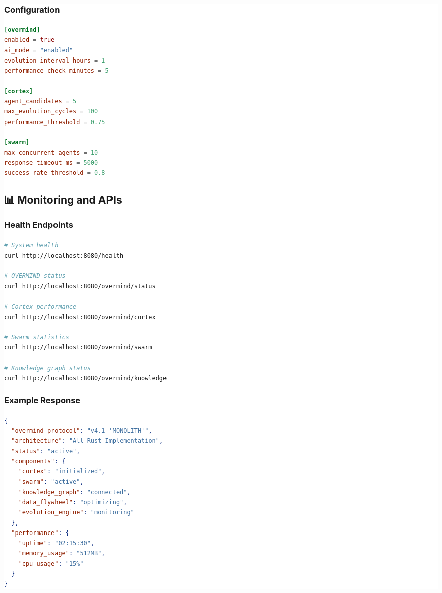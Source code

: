 ### Configuration

```toml
[overmind]
enabled = true
ai_mode = "enabled"
evolution_interval_hours = 1
performance_check_minutes = 5

[cortex]
agent_candidates = 5
max_evolution_cycles = 100
performance_threshold = 0.75

[swarm]
max_concurrent_agents = 10
response_timeout_ms = 5000
success_rate_threshold = 0.8
```

## 📊 Monitoring and APIs

### Health Endpoints

```bash
# System health
curl http://localhost:8080/health

# OVERMIND status
curl http://localhost:8080/overmind/status

# Cortex performance
curl http://localhost:8080/overmind/cortex

# Swarm statistics
curl http://localhost:8080/overmind/swarm

# Knowledge graph status
curl http://localhost:8080/overmind/knowledge
```

### Example Response

```json
{
  "overmind_protocol": "v4.1 'MONOLITH'",
  "architecture": "All-Rust Implementation",
  "status": "active",
  "components": {
    "cortex": "initialized",
    "swarm": "active",
    "knowledge_graph": "connected",
    "data_flywheel": "optimizing",
    "evolution_engine": "monitoring"
  },
  "performance": {
    "uptime": "02:15:30",
    "memory_usage": "512MB",
    "cpu_usage": "15%"
  }
}
```
